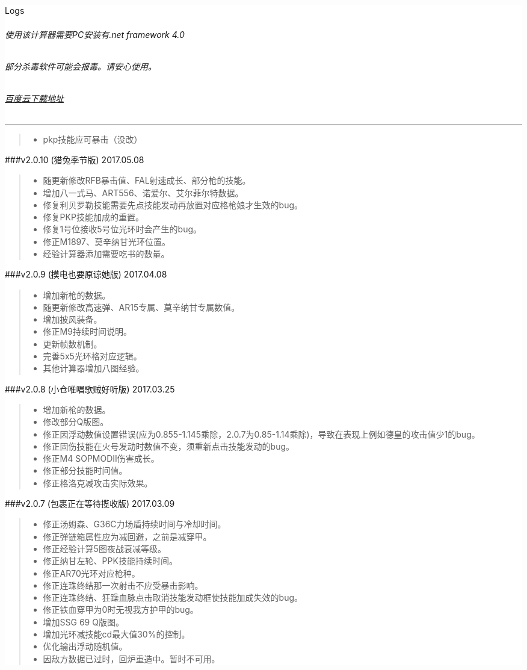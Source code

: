 
Logs

###### 使用该计算器需要PC安装有.net framework 4.0
###### 部分杀毒软件可能会报毒。请安心使用。
###### [百度云下载地址](http://pan.baidu.com/s/1qYDAwHm)

-------------

 > - pkp技能应可暴击（没改）

###v2.0.10 (猎兔季节版) 2017.05.08

 > - 随更新修改RFB暴击值、FAL射速成长、部分枪的技能。
 > - 增加八一式马、ART556、诺爱尔、艾尔菲尔特数据。
 > - 修复利贝罗勒技能需要先点技能发动再放置对应格枪娘才生效的bug。
 > - 修复PKP技能加成的重置。
 > - 修复1号位接收5号位光环时会产生的bug。
 > - 修正M1897、莫辛纳甘光环位置。
 > - 经验计算器添加需要吃书的数量。

###v2.0.9 (摸电也要原谅她版) 2017.04.08

 > - 增加新枪的数据。
 > - 随更新修改高速弹、AR15专属、莫辛纳甘专属数值。
 > - 增加披风装备。
 > - 修正M9持续时间说明。
 > - 更新帧数机制。
 > - 完善5x5光环格对应逻辑。
 > - 其他计算器增加八图经验。

###v2.0.8 (小仓唯唱歌贼好听版) 2017.03.25

 > - 增加新枪的数据。
 > - 修改部分Q版图。
 > - 修正因浮动数值设置错误(应为0.855-1.145乘除，2.0.7为0.85-1.14乘除)，导致在表现上例如德皇的攻击值少1的bug。
 > - 修正固伤技能在火号发动时数值不变，须重新点击技能发动的bug。
 > - 修正M4 SOPMODII伤害成长。
 > - 修正部分技能时间值。
 > - 修正格洛克减攻击实际效果。

###v2.0.7 (包裹正在等待揽收版) 2017.03.09

 > - 修正汤姆森、G36C力场盾持续时间与冷却时间。
 > - 修正弹链箱属性应为减回避，之前是减穿甲。
 > - 修正经验计算5图夜战衰减等级。
 > - 修正纳甘左轮、PPK技能持续时间。
 > - 修正AR70光环对应枪种。
 > - 修正连珠终结那一次射击不应受暴击影响。
 > - 修正连珠终结、狂躁血脉点击取消技能发动框使技能加成失效的bug。
 > - 修正铁血穿甲为0时无视我方护甲的bug。
 > - 增加SSG 69 Q版图。
 > - 增加光环减技能cd最大值30%的控制。
 > - 优化输出浮动随机值。
 > - 因敌方数据已过时，回炉重造中。暂时不可用。
